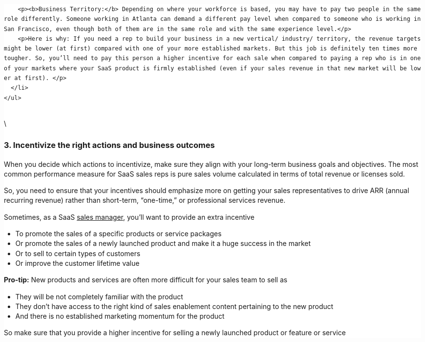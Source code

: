         <p><b>Business Territory:</b> Depending on where your workforce is based, you may have to pay two people in the same role differently. Someone working in Atlanta can demand a different pay level when compared to someone who is working in San Francisco, even though both of them are in the same role and with the same experience level.</p>
        <p>Here is why: If you need a rep to build your business in a new vertical/ industry/ territory, the revenue targets might be lower (at first) compared with one of your more established markets. But this job is definitely ten times more tougher. So, you’ll need to pay this person a higher incentive for each sale when compared to paying a rep who is in one of your markets where your SaaS product is firmly established (even if your sales revenue in that new market will be lower at first). </p>
      </li>
    </ul>
  </div>
</div>

\
\

### **3. Incentivize the right actions and business outcomes**

When you decide which actions to incentivize, make sure they align with your long-term business goals and objectives. The most common performance measure for SaaS sales reps is pure sales volume calculated in terms of total revenue or licenses sold.

<div class="ml_special_div_blog ml-margin-bottom10">
  <div class="ml_special_div_blog_content ml-margin-top10 ml-margin-bottom10">
    <p>So, you need to ensure that your incentives should emphasize more on getting your sales representatives to drive ARR (annual recurring revenue) rather than short-term, “one-time,” or professional services revenue. </p>
    <p>Sometimes, as a SaaS <a href="https://www.smartwinnr.com/post/how-to-make-your-sales-compensation-motivating-for-the-managers/">sales manager</a>, you’ll want to provide an extra incentive </p>
    <ul>
      <li>To promote the sales of a specific products or service packages </li>
      <li>Or promote the sales of a newly launched product and make it a huge success in the market </li>
      <li>Or to sell to certain types of customers </li>
      <li>Or improve the customer lifetime value </li>
    </ul>
  </div>
</div>

<div class="ml_pro_tip ml-margin-bottom20 ml-margin-bottom20"> <b>Pro-tip:</b> New products and services are often more difficult for your sales team to sell as 
  <ul class="ml-margin-top10">
    <li>They will be not completely familiar with the product </li>
    <li>They don’t have access to the right kind of sales enablement content pertaining to the new product </li>
    <li>And there is no established marketing momentum for the product </li>
  </ul>
</div>

So make sure that you provide a higher incentive for selling a newly launched product or feature or service
